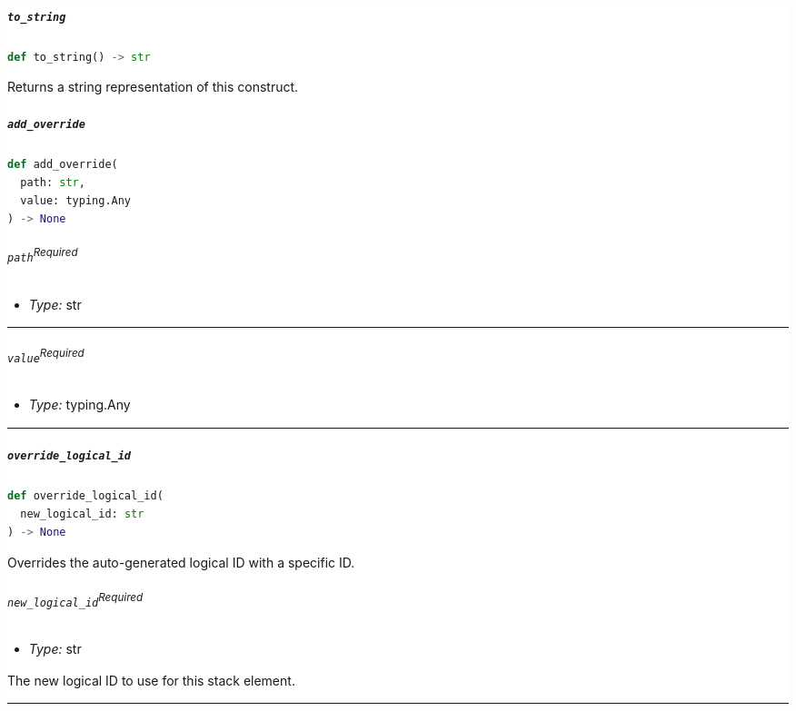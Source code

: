 
##### `to_string` <a name="to_string" id="rhizo-co-terraform-provider-oci.dataOciDatacatalogConnection.DataOciDatacatalogConnection.toString"></a>

```python
def to_string() -> str
```

Returns a string representation of this construct.

##### `add_override` <a name="add_override" id="rhizo-co-terraform-provider-oci.dataOciDatacatalogConnection.DataOciDatacatalogConnection.addOverride"></a>

```python
def add_override(
  path: str,
  value: typing.Any
) -> None
```

###### `path`<sup>Required</sup> <a name="path" id="rhizo-co-terraform-provider-oci.dataOciDatacatalogConnection.DataOciDatacatalogConnection.addOverride.parameter.path"></a>

- *Type:* str

---

###### `value`<sup>Required</sup> <a name="value" id="rhizo-co-terraform-provider-oci.dataOciDatacatalogConnection.DataOciDatacatalogConnection.addOverride.parameter.value"></a>

- *Type:* typing.Any

---

##### `override_logical_id` <a name="override_logical_id" id="rhizo-co-terraform-provider-oci.dataOciDatacatalogConnection.DataOciDatacatalogConnection.overrideLogicalId"></a>

```python
def override_logical_id(
  new_logical_id: str
) -> None
```

Overrides the auto-generated logical ID with a specific ID.

###### `new_logical_id`<sup>Required</sup> <a name="new_logical_id" id="rhizo-co-terraform-provider-oci.dataOciDatacatalogConnection.DataOciDatacatalogConnection.overrideLogicalId.parameter.newLogicalId"></a>

- *Type:* str

The new logical ID to use for this stack element.

---